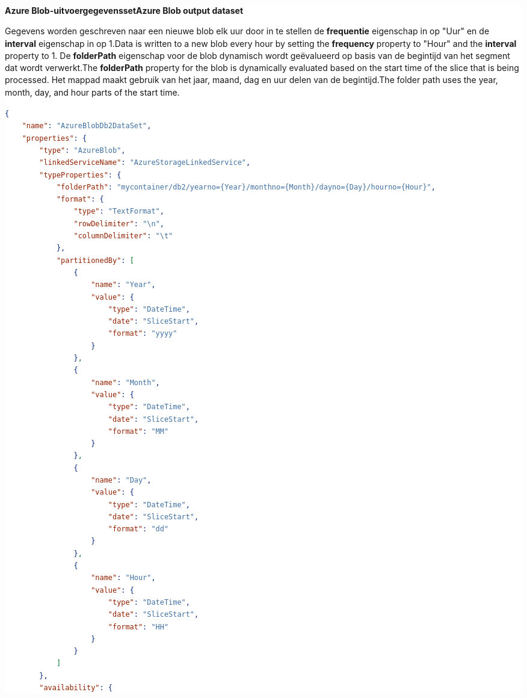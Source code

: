 <span data-ttu-id="a03e2-230">**Azure Blob-uitvoergegevensset**</span><span class="sxs-lookup"><span data-stu-id="a03e2-230">**Azure Blob output dataset**</span></span>

<span data-ttu-id="a03e2-231">Gegevens worden geschreven naar een nieuwe blob elk uur door in te stellen de **frequentie** eigenschap in op "Uur" en de **interval** eigenschap in op 1.</span><span class="sxs-lookup"><span data-stu-id="a03e2-231">Data is written to a new blob every hour by setting the **frequency** property to "Hour" and the **interval** property to 1.</span></span> <span data-ttu-id="a03e2-232">De **folderPath** eigenschap voor de blob dynamisch wordt geëvalueerd op basis van de begintijd van het segment dat wordt verwerkt.</span><span class="sxs-lookup"><span data-stu-id="a03e2-232">The **folderPath** property for the blob is dynamically evaluated based on the start time of the slice that is being processed.</span></span> <span data-ttu-id="a03e2-233">Het mappad maakt gebruik van het jaar, maand, dag en uur delen van de begintijd.</span><span class="sxs-lookup"><span data-stu-id="a03e2-233">The folder path uses the year, month, day, and hour parts of the start time.</span></span>

```json
{
    "name": "AzureBlobDb2DataSet",
    "properties": {
        "type": "AzureBlob",
        "linkedServiceName": "AzureStorageLinkedService",
        "typeProperties": {
            "folderPath": "mycontainer/db2/yearno={Year}/monthno={Month}/dayno={Day}/hourno={Hour}",
            "format": {
                "type": "TextFormat",
                "rowDelimiter": "\n",
                "columnDelimiter": "\t"
            },
            "partitionedBy": [
                {
                    "name": "Year",
                    "value": {
                        "type": "DateTime",
                        "date": "SliceStart",
                        "format": "yyyy"
                    }
                },
                {
                    "name": "Month",
                    "value": {
                        "type": "DateTime",
                        "date": "SliceStart",
                        "format": "MM"
                    }
                },
                {
                    "name": "Day",
                    "value": {
                        "type": "DateTime",
                        "date": "SliceStart",
                        "format": "dd"
                    }
                },
                {
                    "name": "Hour",
                    "value": {
                        "type": "DateTime",
                        "date": "SliceStart",
                        "format": "HH"
                    }
                }
            ]
        },
        "availability": {
```